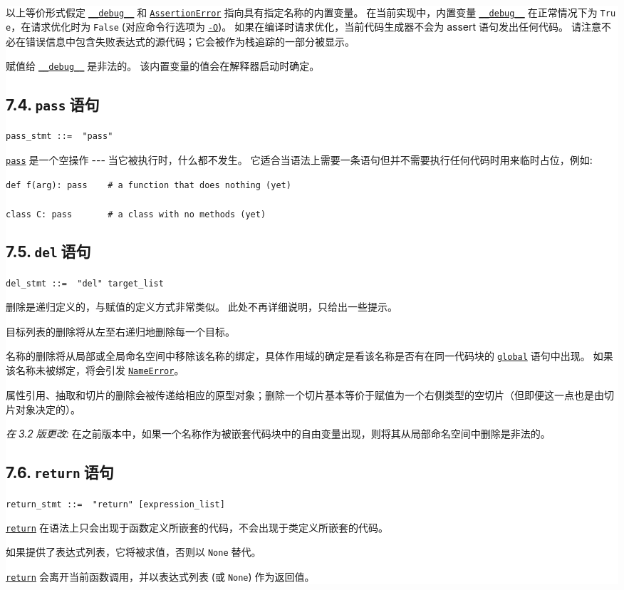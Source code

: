 以上等价形式假定 [`__debug__`](https://docs.python.org/zh-cn/3.11/library/constants.html#debug__) 和 [`AssertionError`](https://docs.python.org/zh-cn/3.11/library/exceptions.html#AssertionError) 指向具有指定名称的内置变量。 在当前实现中，内置变量 [`__debug__`](https://docs.python.org/zh-cn/3.11/library/constants.html#debug__) 在正常情况下为 `True`，在请求优化时为 `False` (对应命令行选项为 [`-O`](https://docs.python.org/zh-cn/3.11/using/cmdline.html#cmdoption-O))。 如果在编译时请求优化，当前代码生成器不会为 assert 语句发出任何代码。 请注意不必在错误信息中包含失败表达式的源代码；它会被作为栈追踪的一部分被显示。

赋值给 [`__debug__`](https://docs.python.org/zh-cn/3.11/library/constants.html#debug__) 是非法的。 该内置变量的值会在解释器启动时确定。



## 7.4. `pass` 语句

```
pass_stmt ::=  "pass"
```

[`pass`](https://docs.python.org/zh-cn/3.11/reference/simple_stmts.html#pass) 是一个空操作 --- 当它被执行时，什么都不发生。 它适合当语法上需要一条语句但并不需要执行任何代码时用来临时占位，例如:

```
def f(arg): pass    # a function that does nothing (yet)

class C: pass       # a class with no methods (yet)
```



## 7.5. `del` 语句

```
del_stmt ::=  "del" target_list
```

删除是递归定义的，与赋值的定义方式非常类似。 此处不再详细说明，只给出一些提示。

目标列表的删除将从左至右递归地删除每一个目标。

名称的删除将从局部或全局命名空间中移除该名称的绑定，具体作用域的确定是看该名称是否有在同一代码块的 [`global`](https://docs.python.org/zh-cn/3.11/reference/simple_stmts.html#global) 语句中出现。 如果该名称未被绑定，将会引发 [`NameError`](https://docs.python.org/zh-cn/3.11/library/exceptions.html#NameError)。

属性引用、抽取和切片的删除会被传递给相应的原型对象；删除一个切片基本等价于赋值为一个右侧类型的空切片（但即便这一点也是由切片对象决定的）。

*在 3.2 版更改:* 在之前版本中，如果一个名称作为被嵌套代码块中的自由变量出现，则将其从局部命名空间中删除是非法的。



## 7.6. `return` 语句

```
return_stmt ::=  "return" [expression_list]
```

[`return`](https://docs.python.org/zh-cn/3.11/reference/simple_stmts.html#return) 在语法上只会出现于函数定义所嵌套的代码，不会出现于类定义所嵌套的代码。

如果提供了表达式列表，它将被求值，否则以 `None` 替代。

[`return`](https://docs.python.org/zh-cn/3.11/reference/simple_stmts.html#return) 会离开当前函数调用，并以表达式列表 (或 `None`) 作为返回值。

